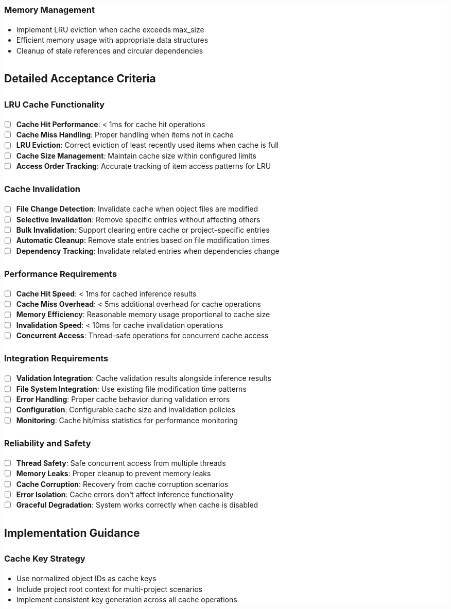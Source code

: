 ### Memory Management
- Implement LRU eviction when cache exceeds max_size
- Efficient memory usage with appropriate data structures
- Cleanup of stale references and circular dependencies

## Detailed Acceptance Criteria

### LRU Cache Functionality
- [ ] **Cache Hit Performance**: < 1ms for cache hit operations
- [ ] **Cache Miss Handling**: Proper handling when items not in cache
- [ ] **LRU Eviction**: Correct eviction of least recently used items when cache is full
- [ ] **Cache Size Management**: Maintain cache size within configured limits
- [ ] **Access Order Tracking**: Accurate tracking of item access patterns for LRU

### Cache Invalidation
- [ ] **File Change Detection**: Invalidate cache when object files are modified
- [ ] **Selective Invalidation**: Remove specific entries without affecting others
- [ ] **Bulk Invalidation**: Support clearing entire cache or project-specific entries
- [ ] **Automatic Cleanup**: Remove stale entries based on file modification times
- [ ] **Dependency Tracking**: Invalidate related entries when dependencies change

### Performance Requirements
- [ ] **Cache Hit Speed**: < 1ms for cached inference results
- [ ] **Cache Miss Overhead**: < 5ms additional overhead for cache operations
- [ ] **Memory Efficiency**: Reasonable memory usage proportional to cache size
- [ ] **Invalidation Speed**: < 10ms for cache invalidation operations
- [ ] **Concurrent Access**: Thread-safe operations for concurrent cache access

### Integration Requirements
- [ ] **Validation Integration**: Cache validation results alongside inference results
- [ ] **File System Integration**: Use existing file modification time patterns
- [ ] **Error Handling**: Proper cache behavior during validation errors
- [ ] **Configuration**: Configurable cache size and invalidation policies
- [ ] **Monitoring**: Cache hit/miss statistics for performance monitoring

### Reliability and Safety
- [ ] **Thread Safety**: Safe concurrent access from multiple threads
- [ ] **Memory Leaks**: Proper cleanup to prevent memory leaks
- [ ] **Cache Corruption**: Recovery from cache corruption scenarios
- [ ] **Error Isolation**: Cache errors don't affect inference functionality
- [ ] **Graceful Degradation**: System works correctly when cache is disabled

## Implementation Guidance

### Cache Key Strategy
- Use normalized object IDs as cache keys
- Include project root context for multi-project scenarios
- Implement consistent key generation across all cache operations
